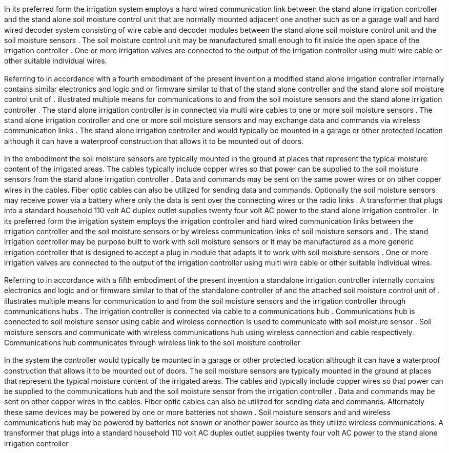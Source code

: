 In its preferred form the irrigation system employs a hard wired communication link between the stand alone irrigation controller and the stand alone soil moisture control unit that are normally mounted adjacent one another such as on a garage wall and hard wired decoder system consisting of wire cable and decoder modules between the stand alone soil moisture control unit and the soil moisture sensors . The soil moisture control unit may be manufactured small enough to fit inside the open space of the irrigation controller . One or more irrigation valves are connected to the output of the irrigation controller using multi wire cable or other suitable individual wires.

Referring to in accordance with a fourth embodiment of the present invention a modified stand alone irrigation controller internally contains similar electronics and logic and or firmware similar to that of the stand alone controller and the stand alone soil moisture control unit of . illustrated multiple means for communications to and from the soil moisture sensors and the stand alone irrigation controller . The stand alone irrigation controller is in connected via multi wire cables to one or more soil moisture sensors . The stand alone irrigation controller and one or more soil moisture sensors and may exchange data and commands via wireless communication links . The stand alone irrigation controller and would typically be mounted in a garage or other protected location although it can have a waterproof construction that allows it to be mounted out of doors.

In the embodiment the soil moisture sensors are typically mounted in the ground at places that represent the typical moisture content of the irrigated areas. The cables typically include copper wires so that power can be supplied to the soil moisture sensors from the stand alone irrigation controller . Data and commands may be sent on the same power wires or on other copper wires in the cables. Fiber optic cables can also be utilized for sending data and commands. Optionally the soil moisture sensors may receive power via a battery where only the data is sent over the connecting wires or the radio links . A transformer that plugs into a standard household 110 volt AC duplex outlet supplies twenty four volt AC power to the stand alone irrigation controller . In its preferred form the irrigation system employs the irrigation controller and hard wired communication links between the irrigation controller and the soil moisture sensors or by wireless communication links of soil moisture sensors and . The stand irrigation controller may be purpose built to work with soil moisture sensors or it may be manufactured as a more generic irrigation controller that is designed to accept a plug in module that adapts it to work with soil moisture sensors . One or more irrigation valves are connected to the output of the irrigation controller using multi wire cable or other suitable individual wires.

Referring to in accordance with a fifth embodiment of the present invention a standalone irrigation controller internally contains electronics and logic and or firmware similar to that of the standalone controller of and the attached soil moisture control unit of . illustrates multiple means for communication to and from the soil moisture sensors and the irrigation controller through communications hubs . The irrigation controller is connected via cable to a communications hub . Communications hub is connected to soil moisture sensor using cable and wireless connection is used to communicate with soil moisture sensor . Soil moisture sensors and communicate with wireless communications hub using wireless connection and cable respectively. Communications hub communicates through wireless link to the soil moisture controller

In the system the controller would typically be mounted in a garage or other protected location although it can have a waterproof construction that allows it to be mounted out of doors. The soil moisture sensors are typically mounted in the ground at places that represent the typical moisture content of the irrigated areas. The cables and typically include copper wires so that power can be supplied to the communications hub and the soil moisture sensor from the irrigation controller . Data and commands may be sent on other copper wires in the cables. Fiber optic cables can also be utilized for sending data and commands. Alternately these same devices may be powered by one or more batteries not shown . Soil moisture sensors and and wireless communications hub may be powered by batteries not shown or another power source as they utilize wireless communications. A transformer that plugs into a standard household 110 volt AC duplex outlet supplies twenty four volt AC power to the stand alone irrigation controller
